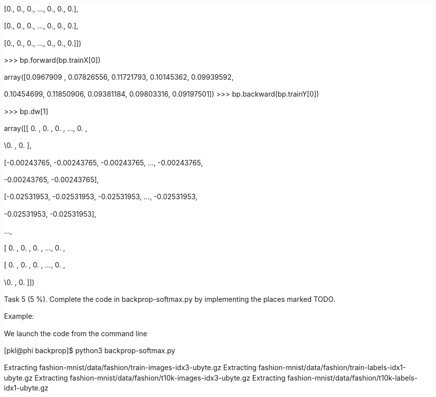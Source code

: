 [0., 0., 0., ..., 0., 0., 0.],

[0., 0., 0., ..., 0., 0., 0.],

[0., 0., 0., ..., 0., 0., 0.]])

\>>> bp.forward(bp.trainX[0])

array([0.0967909 , 0.07826556, 0.11721793, 0.10145362, 0.09939592,

0.10454699, 0.11850906, 0.09381184, 0.09803316, 0.09197501]) >>> bp.backward(bp.trainY[0])

\>>> bp.dw[1]

array([[ 0. , 0. , 0. , ..., 0. ,

\0. , 0. ],

[-0.00243765, -0.00243765, -0.00243765, ..., -0.00243765,

-0.00243765, -0.00243765],

[-0.02531953, -0.02531953, -0.02531953, ..., -0.02531953,

-0.02531953, -0.02531953],

...,

[ 0. , 0. , 0. , ..., 0. ,

[ 0. , 0. , 0. , ..., 0. ,

\0. , 0. ]])

Task 5 (5 %). Complete the code in backprop-softmax.py by implementing the places marked TODO.

Example:

We launch the code from the command line

[pkl@phi backprop]$ python3 backprop-softmax.py

Extracting fashion-mnist/data/fashion/train-images-idx3-ubyte.gz Extracting fashion-mnist/data/fashion/train-labels-idx1-ubyte.gz Extracting fashion-mnist/data/fashion/t10k-images-idx3-ubyte.gz Extracting fashion-mnist/data/fashion/t10k-labels-idx1-ubyte.gz

